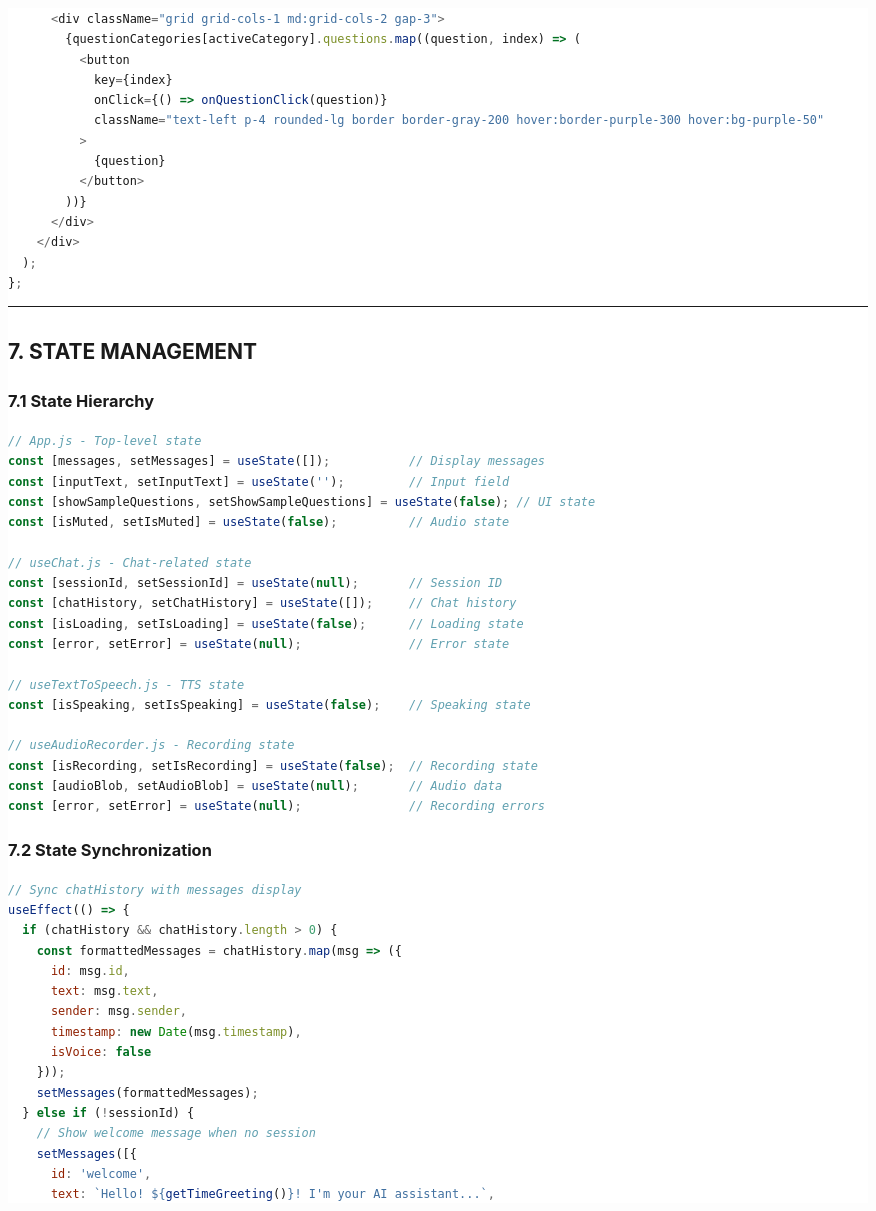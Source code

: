 ```javascript
      <div className="grid grid-cols-1 md:grid-cols-2 gap-3">
        {questionCategories[activeCategory].questions.map((question, index) => (
          <button
            key={index}
            onClick={() => onQuestionClick(question)}
            className="text-left p-4 rounded-lg border border-gray-200 hover:border-purple-300 hover:bg-purple-50"
          >
            {question}
          </button>
        ))}
      </div>
    </div>
  );
};
```

---

## **7. STATE MANAGEMENT**

### **7.1 State Hierarchy**

```javascript
// App.js - Top-level state
const [messages, setMessages] = useState([]);           // Display messages
const [inputText, setInputText] = useState('');         // Input field
const [showSampleQuestions, setShowSampleQuestions] = useState(false); // UI state
const [isMuted, setIsMuted] = useState(false);          // Audio state

// useChat.js - Chat-related state
const [sessionId, setSessionId] = useState(null);       // Session ID
const [chatHistory, setChatHistory] = useState([]);     // Chat history
const [isLoading, setIsLoading] = useState(false);      // Loading state
const [error, setError] = useState(null);               // Error state

// useTextToSpeech.js - TTS state
const [isSpeaking, setIsSpeaking] = useState(false);    // Speaking state

// useAudioRecorder.js - Recording state
const [isRecording, setIsRecording] = useState(false);  // Recording state
const [audioBlob, setAudioBlob] = useState(null);       // Audio data
const [error, setError] = useState(null);               // Recording errors
```

### **7.2 State Synchronization**

```javascript
// Sync chatHistory with messages display
useEffect(() => {
  if (chatHistory && chatHistory.length > 0) {
    const formattedMessages = chatHistory.map(msg => ({
      id: msg.id,
      text: msg.text,
      sender: msg.sender,
      timestamp: new Date(msg.timestamp),
      isVoice: false
    }));
    setMessages(formattedMessages);
  } else if (!sessionId) {
    // Show welcome message when no session
    setMessages([{
      id: 'welcome',
      text: `Hello! ${getTimeGreeting()}! I'm your AI assistant...`,
```